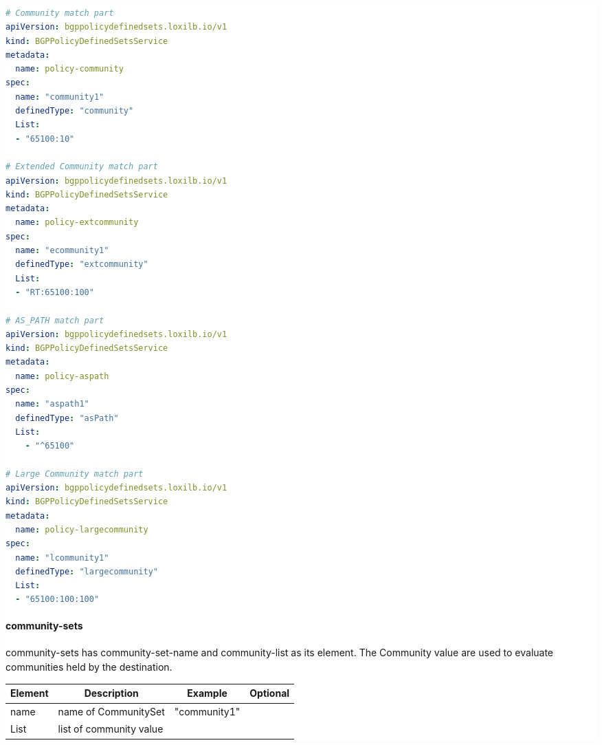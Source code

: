 ```yaml
# Community match part
apiVersion: bgppolicydefinedsets.loxilb.io/v1
kind: BGPPolicyDefinedSetsService
metadata:
  name: policy-community
spec:
  name: "community1"
  definedType: "community"
  List:
  - "65100:10"

# Extended Community match part
apiVersion: bgppolicydefinedsets.loxilb.io/v1
kind: BGPPolicyDefinedSetsService
metadata:
  name: policy-extcommunity
spec:
  name: "ecommunity1"
  definedType: "extcommunity"
  List:
  - "RT:65100:100"

# AS_PATH match part
apiVersion: bgppolicydefinedsets.loxilb.io/v1
kind: BGPPolicyDefinedSetsService
metadata:
  name: policy-aspath
spec:
  name: "aspath1"
  definedType: "asPath"
  List:
    - "^65100"
    
# Large Community match part
apiVersion: bgppolicydefinedsets.loxilb.io/v1
kind: BGPPolicyDefinedSetsService
metadata:
  name: policy-largecommunity
spec:
  name: "lcommunity1"
  definedType: "largecommunity"
  List:
  - "65100:100:100"
```

#### community-sets

community-sets has community-set-name and community-list as its element. The
Community value are used to evaluate communities held by the destination.

| Element | Description | Example | Optional |
| --- | --- | --- | --- |
| name | name of CommunitySet | "community1" |  |
| List | list of community value |  |  |
